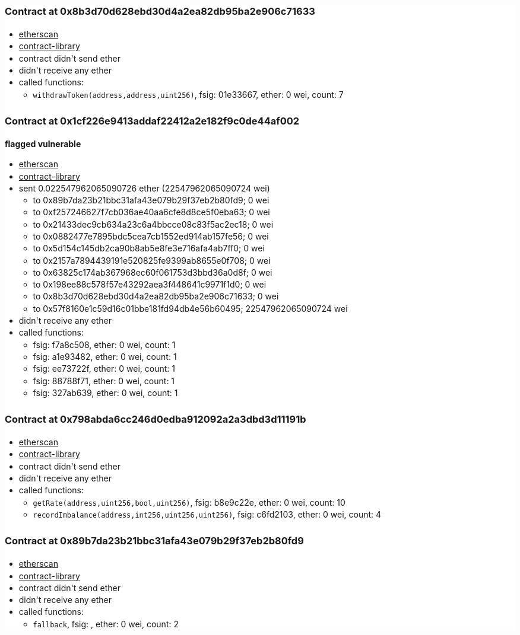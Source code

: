 
### Contract at 0x8b3d70d628ebd30d4a2ea82db95ba2e906c71633

* [etherscan](https://etherscan.io/address/0x8b3d70d628ebd30d4a2ea82db95ba2e906c71633)
* [contract-library](https://contract-library.com/contracts/Ethereum/8b3d70d628ebd30d4a2ea82db95ba2e906c71633)
* contract didn't send ether
* didn't receive any ether
* called functions:
    * `withdrawToken(address,address,uint256)`, fsig: 01e33667, ether: 0 wei, count: 7


### Contract at 0x1cf226e9413addaf22412a2e182f9c0de44af002

**flagged vulnerable**

* [etherscan](https://etherscan.io/address/0x1cf226e9413addaf22412a2e182f9c0de44af002)
* [contract-library](https://contract-library.com/contracts/Ethereum/1cf226e9413addaf22412a2e182f9c0de44af002)
* sent 0.022547962065090726 ether (22547962065090724 wei)
    * to 0x89b7da23b21bbc31afa43e079b29f37eb2b80fd9; 0 wei
    * to 0xf257246627f7cb036ae40aa6cfe8d8ce5f0eba63; 0 wei
    * to 0x21433dec9cb634a23c6a4bbcce08c83f5ac2ec18; 0 wei
    * to 0x0882477e7895bdc5cea7cb1552ed914ab157fe56; 0 wei
    * to 0x5d154c145db2ca90b8ab5e8fe3e716afa4ab7ff0; 0 wei
    * to 0x2157a7894439191e520825fe9399ab8655e0f708; 0 wei
    * to 0x63825c174ab367968ec60f061753d3bbd36a0d8f; 0 wei
    * to 0x198ee88c578f57e43292aea3f448641c9971f1d0; 0 wei
    * to 0x8b3d70d628ebd30d4a2ea82db95ba2e906c71633; 0 wei
    * to 0x57f8160e1c59d16c01bbe181fd94db4e56b60495; 22547962065090724 wei
* didn't receive any ether
* called functions:
    * fsig: f7a8c508, ether: 0 wei, count: 1
    * fsig: a1e93482, ether: 0 wei, count: 1
    * fsig: ee73722f, ether: 0 wei, count: 1
    * fsig: 88788f71, ether: 0 wei, count: 1
    * fsig: 327ab639, ether: 0 wei, count: 1


### Contract at 0x798abda6cc246d0edba912092a2a3dbd3d11191b

* [etherscan](https://etherscan.io/address/0x798abda6cc246d0edba912092a2a3dbd3d11191b)
* [contract-library](https://contract-library.com/contracts/Ethereum/798abda6cc246d0edba912092a2a3dbd3d11191b)
* contract didn't send ether
* didn't receive any ether
* called functions:
    * `getRate(address,uint256,bool,uint256)`, fsig: b8e9c22e, ether: 0 wei, count: 10
    * `recordImbalance(address,int256,uint256,uint256)`, fsig: c6fd2103, ether: 0 wei, count: 4


### Contract at 0x89b7da23b21bbc31afa43e079b29f37eb2b80fd9

* [etherscan](https://etherscan.io/address/0x89b7da23b21bbc31afa43e079b29f37eb2b80fd9)
* [contract-library](https://contract-library.com/contracts/Ethereum/89b7da23b21bbc31afa43e079b29f37eb2b80fd9)
* contract didn't send ether
* didn't receive any ether
* called functions:
    * `fallback`, fsig: , ether: 0 wei, count: 2
